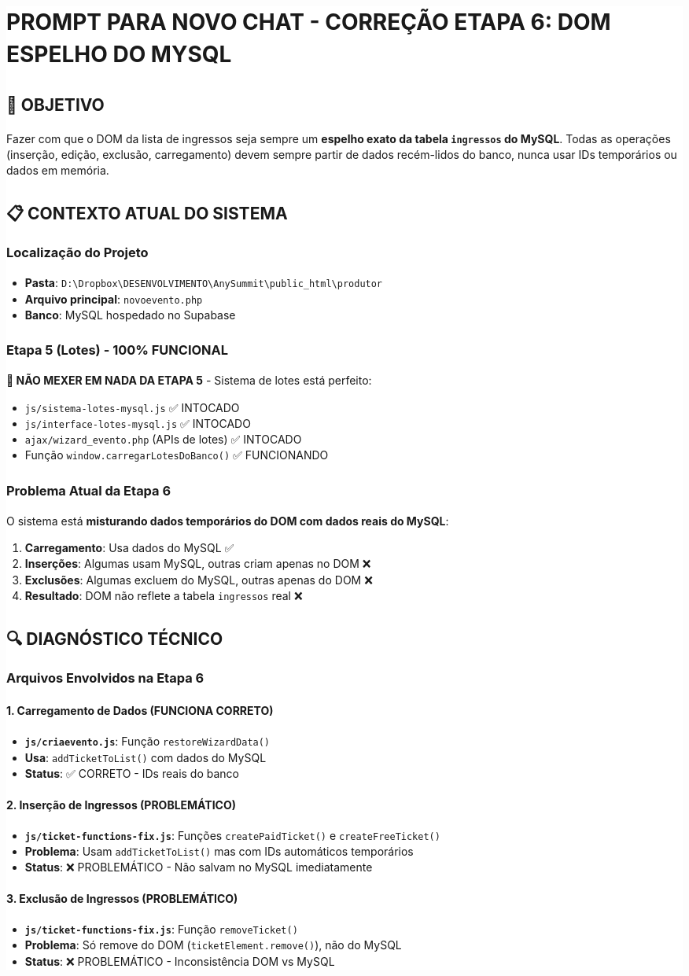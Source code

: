 # PROMPT PARA NOVO CHAT - CORREÇÃO ETAPA 6: DOM ESPELHO DO MYSQL

## 🎯 OBJETIVO
Fazer com que o DOM da lista de ingressos seja sempre um **espelho exato da tabela `ingressos` do MySQL**. Todas as operações (inserção, edição, exclusão, carregamento) devem sempre partir de dados recém-lidos do banco, nunca usar IDs temporários ou dados em memória.

## 📋 CONTEXTO ATUAL DO SISTEMA

### **Localização do Projeto**
- **Pasta**: `D:\Dropbox\DESENVOLVIMENTO\AnySummit\public_html\produtor`
- **Arquivo principal**: `novoevento.php`
- **Banco**: MySQL hospedado no Supabase

### **Etapa 5 (Lotes) - 100% FUNCIONAL** 
**🚫 NÃO MEXER EM NADA DA ETAPA 5** - Sistema de lotes está perfeito:
- `js/sistema-lotes-mysql.js` ✅ INTOCADO
- `js/interface-lotes-mysql.js` ✅ INTOCADO  
- `ajax/wizard_evento.php` (APIs de lotes) ✅ INTOCADO
- Função `window.carregarLotesDoBanco()` ✅ FUNCIONANDO

### **Problema Atual da Etapa 6**
O sistema está **misturando dados temporários do DOM com dados reais do MySQL**:

1. **Carregamento**: Usa dados do MySQL ✅
2. **Inserções**: Algumas usam MySQL, outras criam apenas no DOM ❌
3. **Exclusões**: Algumas excluem do MySQL, outras apenas do DOM ❌
4. **Resultado**: DOM não reflete a tabela `ingressos` real ❌

## 🔍 DIAGNÓSTICO TÉCNICO

### **Arquivos Envolvidos na Etapa 6**

#### **1. Carregamento de Dados (FUNCIONA CORRETO)**
- **`js/criaevento.js`**: Função `restoreWizardData()` 
- **Usa**: `addTicketToList()` com dados do MySQL
- **Status**: ✅ CORRETO - IDs reais do banco

#### **2. Inserção de Ingressos (PROBLEMÁTICO)**
- **`js/ticket-functions-fix.js`**: Funções `createPaidTicket()` e `createFreeTicket()`
- **Problema**: Usam `addTicketToList()` mas com IDs automáticos temporários
- **Status**: ❌ PROBLEMÁTICO - Não salvam no MySQL imediatamente

#### **3. Exclusão de Ingressos (PROBLEMÁTICO)**
- **`js/ticket-functions-fix.js`**: Função `removeTicket()`
- **Problema**: Só remove do DOM (`ticketElement.remove()`), não do MySQL
- **Status**: ❌ PROBLEMÁTICO - Inconsistência DOM vs MySQL
